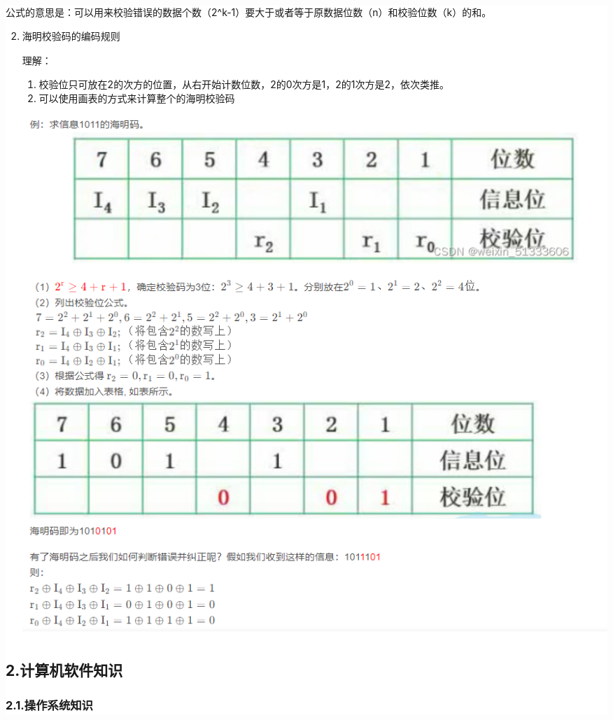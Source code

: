    公式的意思是：可以用来校验错误的数据个数（2^k-1）要大于或者等于原数据位数（n）和校验位数（k）的和。

2. 海明校验码的编码规则

   理解：

   1. 校验位只可放在2的次方的位置，从右开始计数位数，2的0次方是1，2的1次方是2，依次类推。
   2. 可以使用画表的方式来计算整个的海明校验码

   ![image-20221022144348078](../../imgs/image-20221022144348078.png)

## 2.计算机软件知识

### 2.1.操作系统知识
